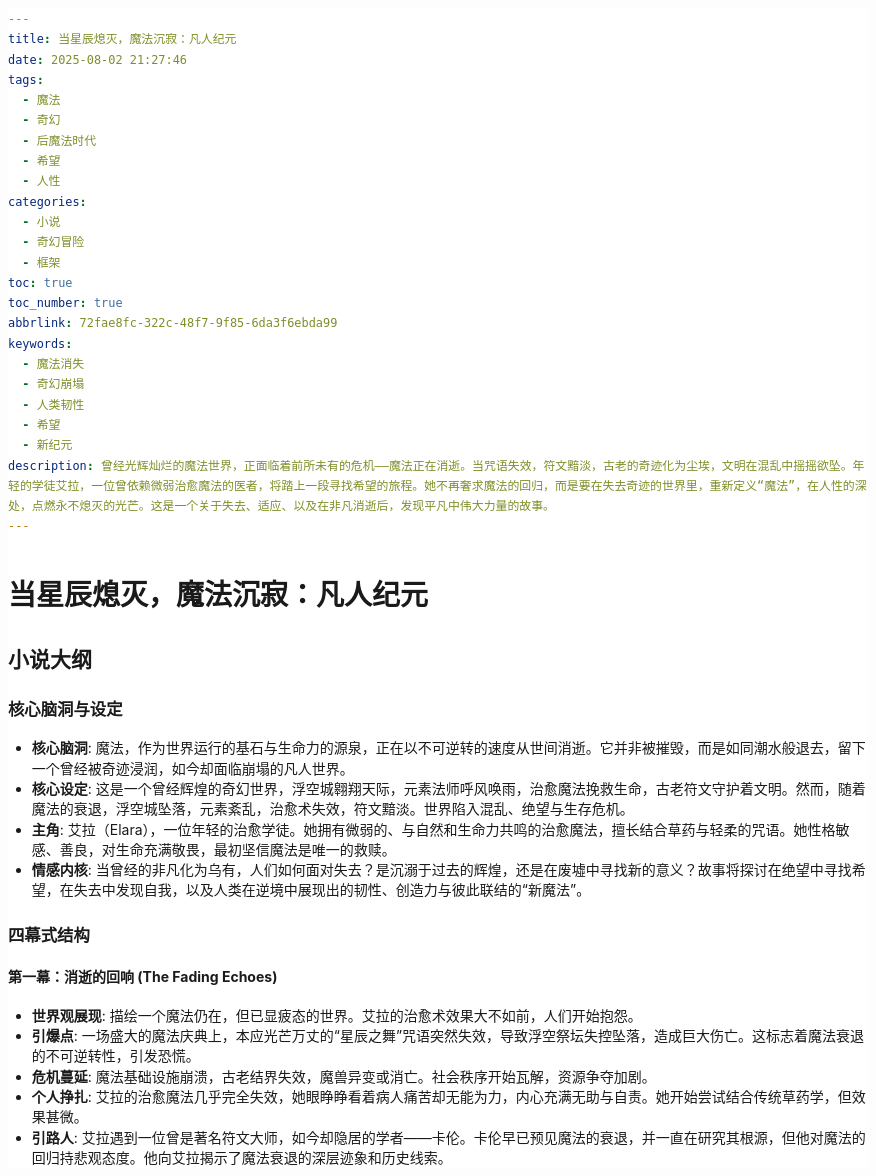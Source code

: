 ```yaml
---
title: 当星辰熄灭，魔法沉寂：凡人纪元
date: 2025-08-02 21:27:46
tags:
  - 魔法
  - 奇幻
  - 后魔法时代
  - 希望
  - 人性
categories:
  - 小说
  - 奇幻冒险
  - 框架
toc: true
toc_number: true
abbrlink: 72fae8fc-322c-48f7-9f85-6da3f6ebda99
keywords:
  - 魔法消失
  - 奇幻崩塌
  - 人类韧性
  - 希望
  - 新纪元
description: 曾经光辉灿烂的魔法世界，正面临着前所未有的危机——魔法正在消逝。当咒语失效，符文黯淡，古老的奇迹化为尘埃，文明在混乱中摇摇欲坠。年轻的学徒艾拉，一位曾依赖微弱治愈魔法的医者，将踏上一段寻找希望的旅程。她不再奢求魔法的回归，而是要在失去奇迹的世界里，重新定义“魔法”，在人性的深处，点燃永不熄灭的光芒。这是一个关于失去、适应、以及在非凡消逝后，发现平凡中伟大力量的故事。
---
```


# 当星辰熄灭，魔法沉寂：凡人纪元

## 小说大纲

### 核心脑洞与设定
*   **核心脑洞**: 魔法，作为世界运行的基石与生命力的源泉，正在以不可逆转的速度从世间消逝。它并非被摧毁，而是如同潮水般退去，留下一个曾经被奇迹浸润，如今却面临崩塌的凡人世界。
*   **核心设定**: 这是一个曾经辉煌的奇幻世界，浮空城翱翔天际，元素法师呼风唤雨，治愈魔法挽救生命，古老符文守护着文明。然而，随着魔法的衰退，浮空城坠落，元素紊乱，治愈术失效，符文黯淡。世界陷入混乱、绝望与生存危机。
*   **主角**: 艾拉（Elara），一位年轻的治愈学徒。她拥有微弱的、与自然和生命力共鸣的治愈魔法，擅长结合草药与轻柔的咒语。她性格敏感、善良，对生命充满敬畏，最初坚信魔法是唯一的救赎。
*   **情感内核**: 当曾经的非凡化为乌有，人们如何面对失去？是沉溺于过去的辉煌，还是在废墟中寻找新的意义？故事将探讨在绝望中寻找希望，在失去中发现自我，以及人类在逆境中展现出的韧性、创造力与彼此联结的“新魔法”。

### 四幕式结构

#### 第一幕：消逝的回响 (The Fading Echoes)
*   **世界观展现**: 描绘一个魔法仍在，但已显疲态的世界。艾拉的治愈术效果大不如前，人们开始抱怨。
*   **引爆点**: 一场盛大的魔法庆典上，本应光芒万丈的“星辰之舞”咒语突然失效，导致浮空祭坛失控坠落，造成巨大伤亡。这标志着魔法衰退的不可逆转性，引发恐慌。
*   **危机蔓延**: 魔法基础设施崩溃，古老结界失效，魔兽异变或消亡。社会秩序开始瓦解，资源争夺加剧。
*   **个人挣扎**: 艾拉的治愈魔法几乎完全失效，她眼睁睁看着病人痛苦却无能为力，内心充满无助与自责。她开始尝试结合传统草药学，但效果甚微。
*   **引路人**: 艾拉遇到一位曾是著名符文大师，如今却隐居的学者——卡伦。卡伦早已预见魔法的衰退，并一直在研究其根源，但他对魔法的回归持悲观态度。他向艾拉揭示了魔法衰退的深层迹象和历史线索。
